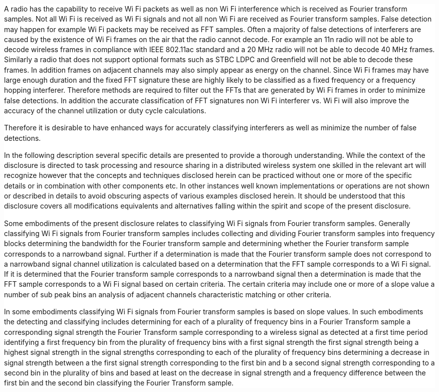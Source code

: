 A radio has the capability to receive Wi Fi packets as well as non Wi Fi interference which is received as Fourier transform samples. Not all Wi Fi is received as Wi Fi signals and not all non Wi Fi are received as Fourier transform samples. False detection may happen for example Wi Fi packets may be received as FFT samples. Often a majority of false detections of interferers are caused by the existence of Wi Fi frames on the air that the radio cannot decode. For example an 11n radio will not be able to decode wireless frames in compliance with IEEE 802.11ac standard and a 20 MHz radio will not be able to decode 40 MHz frames. Similarly a radio that does not support optional formats such as STBC LDPC and Greenfield will not be able to decode these frames. In addition frames on adjacent channels may also simply appear as energy on the channel. Since Wi Fi frames may have large enough duration and the fixed FFT signature these are highly likely to be classified as a fixed frequency or a frequency hopping interferer. Therefore methods are required to filter out the FFTs that are generated by Wi Fi frames in order to minimize false detections. In addition the accurate classification of FFT signatures non Wi Fi interferer vs. Wi Fi will also improve the accuracy of the channel utilization or duty cycle calculations.

Therefore it is desirable to have enhanced ways for accurately classifying interferers as well as minimize the number of false detections.

In the following description several specific details are presented to provide a thorough understanding. While the context of the disclosure is directed to task processing and resource sharing in a distributed wireless system one skilled in the relevant art will recognize however that the concepts and techniques disclosed herein can be practiced without one or more of the specific details or in combination with other components etc. In other instances well known implementations or operations are not shown or described in details to avoid obscuring aspects of various examples disclosed herein. It should be understood that this disclosure covers all modifications equivalents and alternatives falling within the spirit and scope of the present disclosure.

Some embodiments of the present disclosure relates to classifying Wi Fi signals from Fourier transform samples. Generally classifying Wi Fi signals from Fourier transform samples includes collecting and dividing Fourier transform samples into frequency blocks determining the bandwidth for the Fourier transform sample and determining whether the Fourier transform sample corresponds to a narrowband signal. Further if a determination is made that the Fourier transform sample does not correspond to a narrowband signal channel utilization is calculated based on a determination that the FFT sample corresponds to a Wi Fi signal. If it is determined that the Fourier transform sample corresponds to a narrowband signal then a determination is made that the FFT sample corresponds to a Wi Fi signal based on certain criteria. The certain criteria may include one or more of a slope value a number of sub peak bins an analysis of adjacent channels characteristic matching or other criteria.

In some embodiments classifying Wi Fi signals from Fourier transform samples is based on slope values. In such embodiments the detecting and classifying includes determining for each of a plurality of frequency bins in a Fourier Transform sample a corresponding signal strength the Fourier Transform sample corresponding to a wireless signal as detected at a first time period identifying a first frequency bin from the plurality of frequency bins with a first signal strength the first signal strength being a highest signal strength in the signal strengths corresponding to each of the plurality of frequency bins determining a decrease in signal strength between a the first signal strength corresponding to the first bin and b a second signal strength corresponding to a second bin in the plurality of bins and based at least on the decrease in signal strength and a frequency difference between the first bin and the second bin classifying the Fourier Transform sample.
